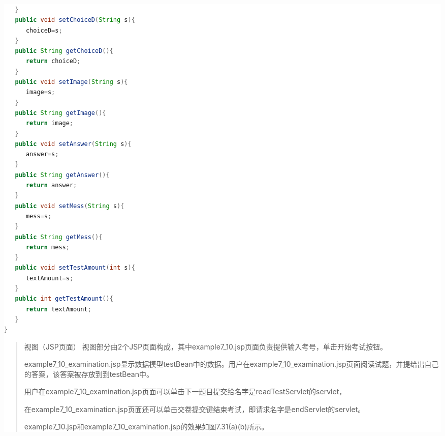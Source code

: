 ```java
   }
   public void setChoiceD(String s){
      choiceD=s;
   }
   public String getChoiceD(){
      return choiceD;
   }
   public void setImage(String s){
      image=s;
   }
   public String getImage(){
      return image;
   } 
   public void setAnswer(String s){
      answer=s;
   }
   public String getAnswer(){
      return answer;
   } 
   public void setMess(String s){
      mess=s;
   }
   public String getMess(){
      return mess;
   }
   public void setTestAmount(int s){
      textAmount=s;
   }
   public int getTestAmount(){
      return textAmount;
   } 
}

```





> 视图（JSP页面）
>        视图部分由2个JSP页面构成，其中example7_10.jsp页面负责提供输入考号，单击开始考试按钮。
>
> example7_10_examination.jsp显示数据模型testBean中的数据。用户在example7_10_examination.jsp页面阅读试题，并提给出自己的答案，该答案被存放到到testBean中。
>     
>
> 用户在example7_10_examination.jsp页面可以单击下一题目提交给名字是readTestServlet的servlet，
>       
>
> 在example7_10_examination.jsp页面还可以单击交卷提交键结束考试，即请求名字是endServlet的servlet。
>       
>
>  example7_10.jsp和example7_10_examination.jsp的效果如图7.31(a)(b)所示。
